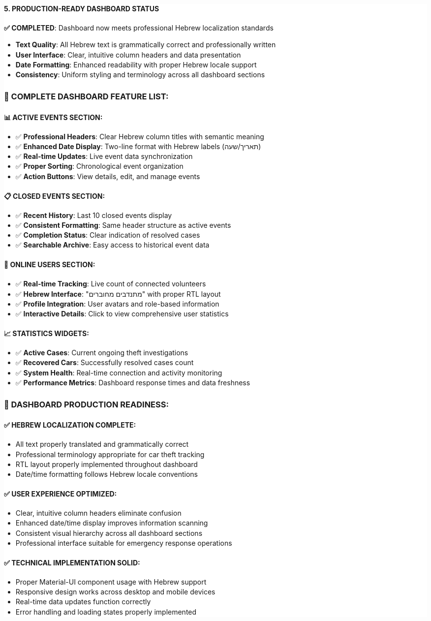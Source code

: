 #### **5. PRODUCTION-READY DASHBOARD STATUS**
**✅ COMPLETED**: Dashboard now meets professional Hebrew localization standards
- **Text Quality**: All Hebrew text is grammatically correct and professionally written
- **User Interface**: Clear, intuitive column headers and data presentation
- **Date Formatting**: Enhanced readability with proper Hebrew locale support
- **Consistency**: Uniform styling and terminology across all dashboard sections

### **🎯 COMPLETE DASHBOARD FEATURE LIST**:

#### **📊 ACTIVE EVENTS SECTION**:
- ✅ **Professional Headers**: Clear Hebrew column titles with semantic meaning
- ✅ **Enhanced Date Display**: Two-line format with Hebrew labels (תאריך/שעה)
- ✅ **Real-time Updates**: Live event data synchronization
- ✅ **Proper Sorting**: Chronological event organization
- ✅ **Action Buttons**: View details, edit, and manage events

#### **📋 CLOSED EVENTS SECTION**:
- ✅ **Recent History**: Last 10 closed events display
- ✅ **Consistent Formatting**: Same header structure as active events
- ✅ **Completion Status**: Clear indication of resolved cases
- ✅ **Searchable Archive**: Easy access to historical event data

#### **👥 ONLINE USERS SECTION**:
- ✅ **Real-time Tracking**: Live count of connected volunteers
- ✅ **Hebrew Interface**: "מתנדבים מחוברים" with proper RTL layout
- ✅ **Profile Integration**: User avatars and role-based information
- ✅ **Interactive Details**: Click to view comprehensive user statistics

#### **📈 STATISTICS WIDGETS**:
- ✅ **Active Cases**: Current ongoing theft investigations
- ✅ **Recovered Cars**: Successfully resolved cases count
- ✅ **System Health**: Real-time connection and activity monitoring
- ✅ **Performance Metrics**: Dashboard response times and data freshness

### **🚀 DASHBOARD PRODUCTION READINESS**:

#### **✅ HEBREW LOCALIZATION COMPLETE**:
- All text properly translated and grammatically correct
- Professional terminology appropriate for car theft tracking
- RTL layout properly implemented throughout dashboard
- Date/time formatting follows Hebrew locale conventions

#### **✅ USER EXPERIENCE OPTIMIZED**:
- Clear, intuitive column headers eliminate confusion
- Enhanced date/time display improves information scanning
- Consistent visual hierarchy across all dashboard sections
- Professional interface suitable for emergency response operations

#### **✅ TECHNICAL IMPLEMENTATION SOLID**:
- Proper Material-UI component usage with Hebrew support
- Responsive design works across desktop and mobile devices
- Real-time data updates function correctly
- Error handling and loading states properly implemented
